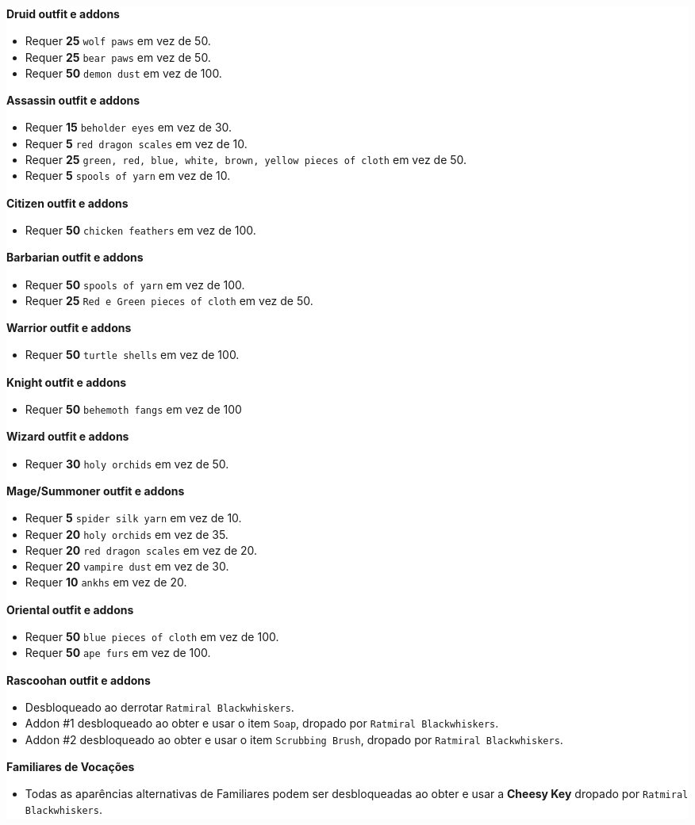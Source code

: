 **Druid outfit e addons**
- Requer **25** `wolf paws` em vez de 50.
- Requer **25** `bear paws` em vez de 50.
- Requer **50** `demon dust` em vez de 100.

**Assassin outfit e addons**
- Requer **15** `beholder eyes` em vez de 30.
- Requer **5** `red dragon scales` em vez de 10.
- Requer **25** `green, red, blue, white, brown, yellow pieces of cloth` em vez de 50.
- Requer **5** `spools of yarn` em vez de 10.

**Citizen outfit e addons**
- Requer **50** `chicken feathers` em vez de 100.

**Barbarian outfit e addons**
- Requer **50** `spools of yarn` em vez de 100.
- Requer **25** `Red e Green pieces of cloth` em vez de 50.

**Warrior outfit e addons**
- Requer **50** `turtle shells` em vez de 100.

**Knight outfit e addons**
- Requer **50** `behemoth fangs` em vez de 100

**Wizard outfit e addons**
- Requer **30** `holy orchids` em vez de 50.

**Mage/Summoner outfit e addons**
- Requer **5** `spider silk yarn` em vez de 10.
- Requer **20** `holy orchids` em vez de 35.
- Requer **20** `red dragon scales` em vez de 20.
- Requer **20** `vampire dust` em vez de 30.
- Requer **10** `ankhs` em vez de 20.

**Oriental outfit e addons**
- Requer **50** `blue pieces of cloth` em vez de 100.
- Requer **50** `ape furs` em vez de 100.

**Rascoohan outfit e addons**
- Desbloqueado ao derrotar `Ratmiral Blackwhiskers`.
- Addon #1 desbloqueado ao obter e usar o item `Soap`, dropado por `Ratmiral Blackwhiskers`.
- Addon #2 desbloqueado ao obter e usar o item `Scrubbing Brush`, dropado por `Ratmiral Blackwhiskers`.

**Familiares de Vocações**
- Todas as aparências alternativas de Familiares podem ser desbloqueadas ao obter e usar a **Cheesy Key** dropado por `Ratmiral Blackwhiskers`.